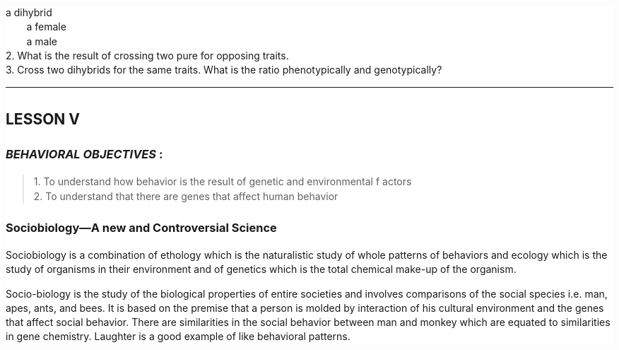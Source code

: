 </font>
a dihybrid
<dt>
<font color="#ffffff" style="visibility:hidden;">
____
</font>
a female
<dt>
<font color="#ffffff" style="visibility:hidden;">
____
</font>
a male
<dt>
2. What is the result of crossing two pure for opposing traits.
<dt>
3. Cross two dihybrids for the same traits. What is the ratio phenotypically and genotypically?
</dt>
</dt>
</dt>
</dt>
</dt>
</dt>
</dt>
</dl>
</blockquote>
<hr/>
<h2>
LESSON V
</h2>
<h3>
<i>
BEHAVIORAL OBJECTIVES
</i>
:
</h3>
<blockquote>
<dl>
<dt>
1. To understand how behavior is the result of genetic and environmental f actors
<dt>
2. To understand that there are genes that affect human behavior
</dt>
</dt>
</dl>
</blockquote>
<h3>
Sociobiology—A new and Controversial Science
</h3>
Sociobiology is a combination of ethology which is the naturalistic study of whole patterns of behaviors and ecology which is the study of organisms in their environment and of genetics which is the total chemical make-up of the organism.
<p>
Socio-biology is the study of the biological properties of entire societies and involves comparisons of the social species i.e. man, apes, ants, and bees. It is based on the premise that a person is molded by interaction of his cultural environment and the genes that affect social behavior. There are similarities in the social behavior between man and monkey which are equated to similarities in gene chemistry. Laughter is a good example of like behavioral patterns.
</p>
<p>